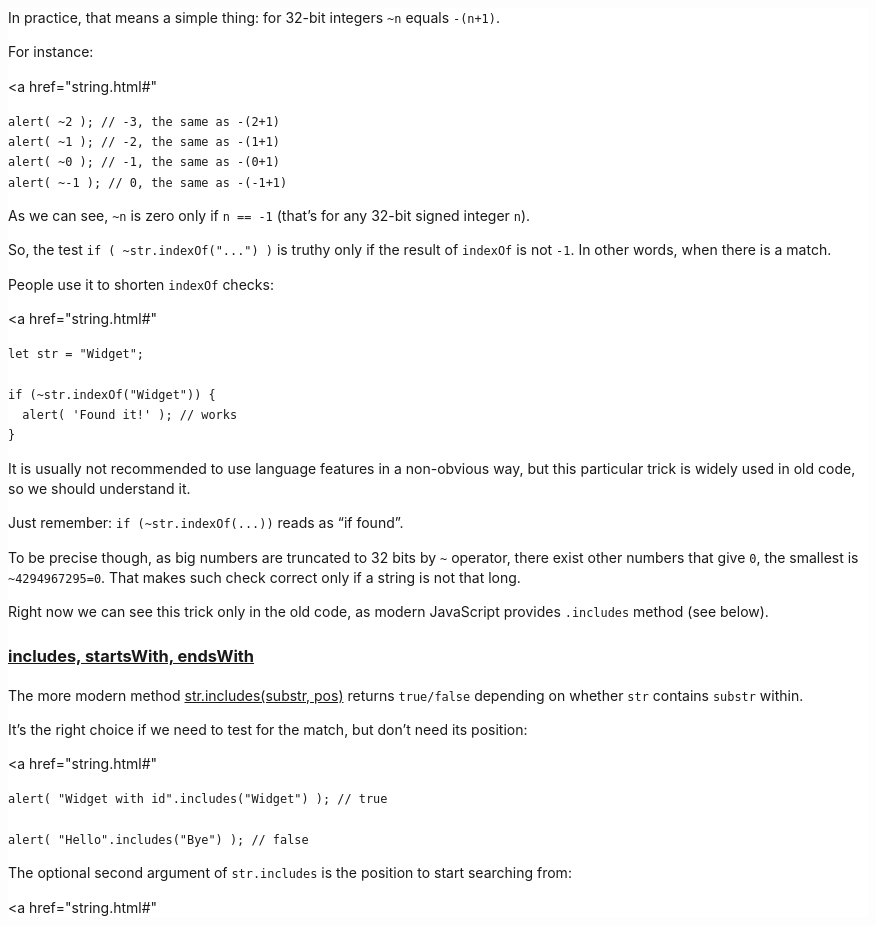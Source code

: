 In practice, that means a simple thing: for 32-bit integers `~n` equals `-(n+1)`.

For instance:

<a href="string.html#"
<a href="string.html#" class="toolbar__button toolbar__button_edit" title="open in sandbox"></a>

    alert( ~2 ); // -3, the same as -(2+1)
    alert( ~1 ); // -2, the same as -(1+1)
    alert( ~0 ); // -1, the same as -(0+1)
    alert( ~-1 ); // 0, the same as -(-1+1)

As we can see, `~n` is zero only if `n == -1` (that’s for any 32-bit signed integer `n`).

So, the test `if ( ~str.indexOf("...") )` is truthy only if the result of `indexOf` is not `-1`. In other words, when there is a match.

People use it to shorten `indexOf` checks:

<a href="string.html#"
<a href="string.html#" class="toolbar__button toolbar__button_edit" title="open in sandbox"></a>

    let str = "Widget";

    if (~str.indexOf("Widget")) {
      alert( 'Found it!' ); // works
    }

It is usually not recommended to use language features in a non-obvious way, but this particular trick is widely used in old code, so we should understand it.

Just remember: `if (~str.indexOf(...))` reads as “if found”.

To be precise though, as big numbers are truncated to 32 bits by `~` operator, there exist other numbers that give `0`, the smallest is `~4294967295=0`. That makes such check correct only if a string is not that long.

Right now we can see this trick only in the old code, as modern JavaScript provides `.includes` method (see below).

### <a href="string.html#includes-startswith-endswith" id="includes-startswith-endswith" class="main__anchor">includes, startsWith, endsWith</a>

The more modern method [str.includes(substr, pos)](https://developer.mozilla.org/en-US/docs/Web/JavaScript/Reference/Global_Objects/String/includes) returns `true/false` depending on whether `str` contains `substr` within.

It’s the right choice if we need to test for the match, but don’t need its position:

<a href="string.html#"
<a href="string.html#" class="toolbar__button toolbar__button_edit" title="open in sandbox"></a>

    alert( "Widget with id".includes("Widget") ); // true

    alert( "Hello".includes("Bye") ); // false

The optional second argument of `str.includes` is the position to start searching from:

<a href="string.html#"
<a href="string.html#" class="toolbar__button toolbar__button_edit" title="open in sandbox"></a>
